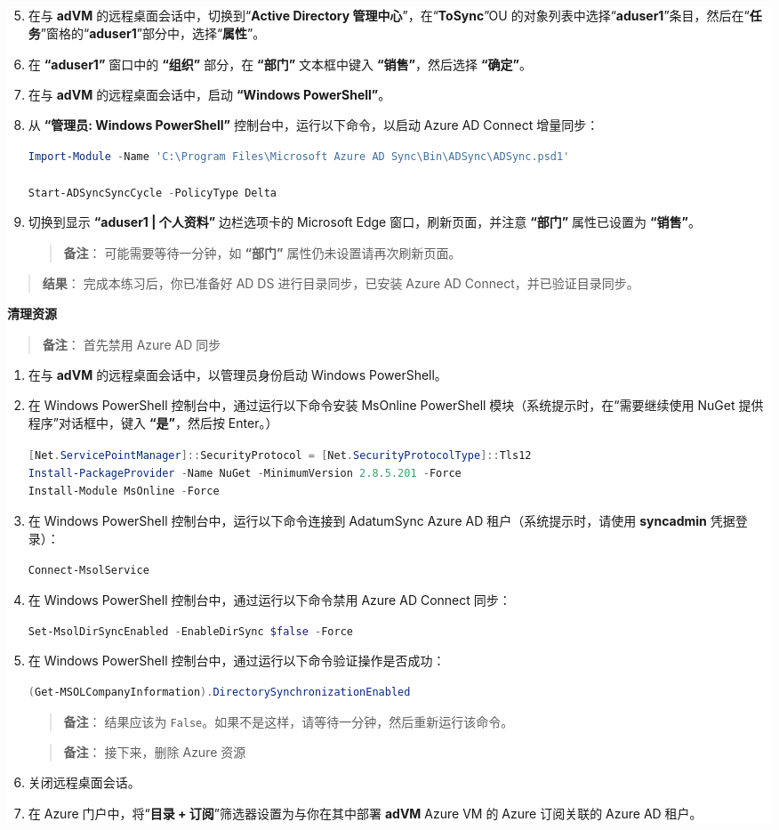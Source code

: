 5. 在与 **adVM** 的远程桌面会话中，切换到“**Active Directory 管理中心**”，在“**ToSync**”OU 的对象列表中选择“**aduser1**”条目，然后在“**任务**”窗格的“**aduser1**”部分中，选择“**属性**”。

6. 在 **“aduser1”** 窗口中的 **“组织”** 部分，在 **“部门”** 文本框中键入 **“销售”**，然后选择 **“确定”**。

7. 在与 **adVM** 的远程桌面会话中，启动 **“Windows PowerShell”**。

8. 从 **“管理员: Windows PowerShell”** 控制台中，运行以下命令，以启动 Azure AD Connect 增量同步：

    ```powershell
    Import-Module -Name 'C:\Program Files\Microsoft Azure AD Sync\Bin\ADSync\ADSync.psd1'

    Start-ADSyncSyncCycle -PolicyType Delta
    ```

9. 切换到显示 **“aduser1 \| 个人资料”** 边栏选项卡的 Microsoft Edge 窗口，刷新页面，并注意 **“部门”** 属性已设置为 **“销售”**。

    >**备注**： 可能需要等待一分钟，如 **“部门”** 属性仍未设置请再次刷新页面。

> **结果**： 完成本练习后，你已准备好 AD DS 进行目录同步，已安装 Azure AD Connect，并已验证目录同步。


**清理资源**

>**备注**： 首先禁用 Azure AD 同步

1. 在与 **adVM** 的远程桌面会话中，以管理员身份启动 Windows PowerShell。

2. 在 Windows PowerShell 控制台中，通过运行以下命令安装 MsOnline PowerShell 模块（系统提示时，在“需要继续使用 NuGet 提供程序”对话框中，键入 **“是”**，然后按 Enter。）

    ```powershell
    [Net.ServicePointManager]::SecurityProtocol = [Net.SecurityProtocolType]::Tls12
    Install-PackageProvider -Name NuGet -MinimumVersion 2.8.5.201 -Force
    Install-Module MsOnline -Force
    ```

3. 在 Windows PowerShell 控制台中，运行以下命令连接到 AdatumSync Azure AD 租户（系统提示时，请使用 **syncadmin** 凭据登录）：

    ```powershell
    Connect-MsolService
    ```

4. 在 Windows PowerShell 控制台中，通过运行以下命令禁用 Azure AD Connect 同步：

    ```powershell
    Set-MsolDirSyncEnabled -EnableDirSync $false -Force
    ```

5. 在 Windows PowerShell 控制台中，通过运行以下命令验证操作是否成功：

    ```powershell
    (Get-MSOLCompanyInformation).DirectorySynchronizationEnabled
    ```
    >**备注**： 结果应该为 `False`。如果不是这样，请等待一分钟，然后重新运行该命令。

    >**备注**： 接下来，删除 Azure 资源
6. 关闭远程桌面会话。

7. 在 Azure 门户中，将“**目录 + 订阅**”筛选器设置为与你在其中部署 **adVM** Azure VM 的 Azure 订阅关联的 Azure AD 租户。
